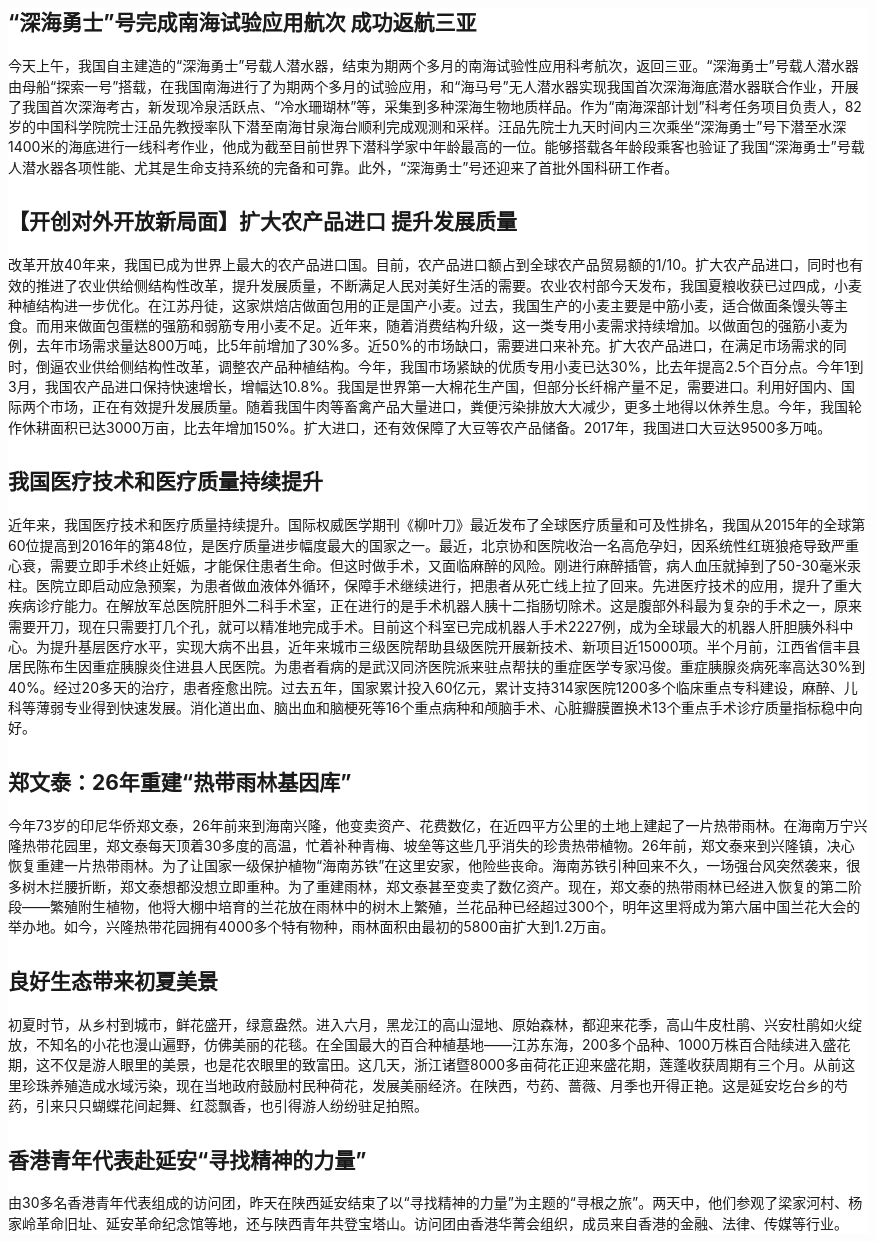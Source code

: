 
## “深海勇士”号完成南海试验应用航次 成功返航三亚


今天上午，我国自主建造的“深海勇士”号载人潜水器，结束为期两个多月的南海试验性应用科考航次，返回三亚。“深海勇士”号载人潜水器由母船“探索一号”搭载，在我国南海进行了为期两个多月的试验应用，和“海马号”无人潜水器实现我国首次深海海底潜水器联合作业，开展了我国首次深海考古，新发现冷泉活跃点、“冷水珊瑚林”等，采集到多种深海生物地质样品。作为“南海深部计划”科考任务项目负责人，82岁的中国科学院院士汪品先教授率队下潜至南海甘泉海台顺利完成观测和采样。汪品先院士九天时间内三次乘坐“深海勇士”号下潜至水深1400米的海底进行一线科考作业，他成为截至目前世界下潜科学家中年龄最高的一位。能够搭载各年龄段乘客也验证了我国“深海勇士”号载人潜水器各项性能、尤其是生命支持系统的完备和可靠。此外，“深海勇士”号还迎来了首批外国科研工作者。


## 【开创对外开放新局面】扩大农产品进口 提升发展质量


改革开放40年来，我国已成为世界上最大的农产品进口国。目前，农产品进口额占到全球农产品贸易额的1/10。扩大农产品进口，同时也有效的推进了农业供给侧结构性改革，提升发展质量，不断满足人民对美好生活的需要。农业农村部今天发布，我国夏粮收获已过四成，小麦种植结构进一步优化。在江苏丹徒，这家烘焙店做面包用的正是国产小麦。过去，我国生产的小麦主要是中筋小麦，适合做面条馒头等主食。而用来做面包蛋糕的强筋和弱筋专用小麦不足。近年来，随着消费结构升级，这一类专用小麦需求持续增加。以做面包的强筋小麦为例，去年市场需求量达800万吨，比5年前增加了30%多。近50%的市场缺口，需要进口来补充。扩大农产品进口，在满足市场需求的同时，倒逼农业供给侧结构性改革，调整农产品种植结构。今年，我国市场紧缺的优质专用小麦已达30%，比去年提高2.5个百分点。今年1到3月，我国农产品进口保持快速增长，增幅达10.8%。我国是世界第一大棉花生产国，但部分长纤棉产量不足，需要进口。利用好国内、国际两个市场，正在有效提升发展质量。随着我国牛肉等畜禽产品大量进口，粪便污染排放大大减少，更多土地得以休养生息。今年，我国轮作休耕面积已达3000万亩，比去年增加150%。扩大进口，还有效保障了大豆等农产品储备。2017年，我国进口大豆达9500多万吨。


## 我国医疗技术和医疗质量持续提升


近年来，我国医疗技术和医疗质量持续提升。国际权威医学期刊《柳叶刀》最近发布了全球医疗质量和可及性排名，我国从2015年的全球第60位提高到2016年的第48位，是医疗质量进步幅度最大的国家之一。最近，北京协和医院收治一名高危孕妇，因系统性红斑狼疮导致严重心衰，需要立即手术终止妊娠，才能保住患者生命。但这时做手术，又面临麻醉的风险。刚进行麻醉插管，病人血压就掉到了50-30毫米汞柱。医院立即启动应急预案，为患者做血液体外循环，保障手术继续进行，把患者从死亡线上拉了回来。先进医疗技术的应用，提升了重大疾病诊疗能力。在解放军总医院肝胆外二科手术室，正在进行的是手术机器人胰十二指肠切除术。这是腹部外科最为复杂的手术之一，原来需要开刀，现在只需要打几个孔，就可以精准地完成手术。目前这个科室已完成机器人手术2227例，成为全球最大的机器人肝胆胰外科中心。为提升基层医疗水平，实现大病不出县，近年来城市三级医院帮助县级医院开展新技术、新项目近15000项。半个月前，江西省信丰县居民陈布生因重症胰腺炎住进县人民医院。为患者看病的是武汉同济医院派来驻点帮扶的重症医学专家冯俊。重症胰腺炎病死率高达30%到40%。经过20多天的治疗，患者痊愈出院。过去五年，国家累计投入60亿元，累计支持314家医院1200多个临床重点专科建设，麻醉、儿科等薄弱专业得到快速发展。消化道出血、脑出血和脑梗死等16个重点病种和颅脑手术、心脏瓣膜置换术13个重点手术诊疗质量指标稳中向好。


## 郑文泰：26年重建“热带雨林基因库”


今年73岁的印尼华侨郑文泰，26年前来到海南兴隆，他变卖资产、花费数亿，在近四平方公里的土地上建起了一片热带雨林。在海南万宁兴隆热带花园里，郑文泰每天顶着30多度的高温，忙着补种青梅、坡垒等这些几乎消失的珍贵热带植物。26年前，郑文泰来到兴隆镇，决心恢复重建一片热带雨林。为了让国家一级保护植物“海南苏铁”在这里安家，他险些丧命。海南苏铁引种回来不久，一场强台风突然袭来，很多树木拦腰折断，郑文泰想都没想立即重种。为了重建雨林，郑文泰甚至变卖了数亿资产。现在，郑文泰的热带雨林已经进入恢复的第二阶段——繁殖附生植物，他将大棚中培育的兰花放在雨林中的树木上繁殖，兰花品种已经超过300个，明年这里将成为第六届中国兰花大会的举办地。如今，兴隆热带花园拥有4000多个特有物种，雨林面积由最初的5800亩扩大到1.2万亩。


## 良好生态带来初夏美景


初夏时节，从乡村到城市，鲜花盛开，绿意盎然。进入六月，黑龙江的高山湿地、原始森林，都迎来花季，高山牛皮杜鹃、兴安杜鹃如火绽放，不知名的小花也漫山遍野，仿佛美丽的花毯。在全国最大的百合种植基地——江苏东海，200多个品种、1000万株百合陆续进入盛花期，这不仅是游人眼里的美景，也是花农眼里的致富田。这几天，浙江诸暨8000多亩荷花正迎来盛花期，莲蓬收获周期有三个月。从前这里珍珠养殖造成水域污染，现在当地政府鼓励村民种荷花，发展美丽经济。在陕西，芍药、蔷薇、月季也开得正艳。这是延安圪台乡的芍药，引来只只蝴蝶花间起舞、红蕊飘香，也引得游人纷纷驻足拍照。


## 香港青年代表赴延安“寻找精神的力量”


由30多名香港青年代表组成的访问团，昨天在陕西延安结束了以“寻找精神的力量”为主题的“寻根之旅”。两天中，他们参观了梁家河村、杨家岭革命旧址、延安革命纪念馆等地，还与陕西青年共登宝塔山。访问团由香港华菁会组织，成员来自香港的金融、法律、传媒等行业。
